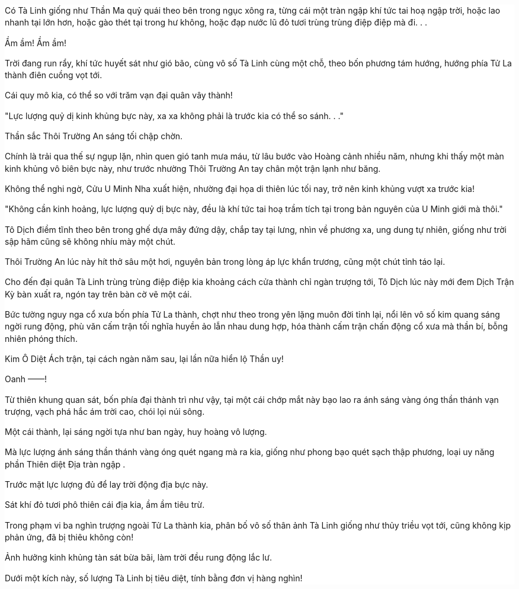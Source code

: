 Có Tà Linh giống như Thần Ma quỷ quái theo bên trong ngục xông ra, từng cái một tràn ngập khí tức tai hoạ ngập trời, hoặc lao nhanh tại lớn hơn, hoặc gào thét tại trong hư không, hoặc đạp nước lũ đỏ tươi trùng trùng điệp điệp mà đi. . .

Ầm ầm! Ầm ầm!

Trời đang run rẩy, khí tức huyết sát như gió bão, cùng vô số Tà Linh cùng một chỗ, theo bốn phương tám hướng, hướng phía Tử La thành điên cuồng vọt tới.

Cái quy mô kia, có thể so với trăm vạn đại quân vây thành!

"Lực lượng quỷ dị kinh khủng bực này, xa xa không phải là trước kia có thể so sánh. . ."

Thần sắc Thôi Trường An sáng tối chập chờn.

Chính là trải qua thế sự ngụp lặn, nhìn quen gió tanh mưa máu, từ lâu bước vào Hoàng cảnh nhiều năm, nhưng khi thấy một màn kinh khủng vô biên bực này, như trước nhường Thôi Trường An tay chân một trận lạnh như băng.

Không thể nghi ngờ, Cửu U Minh Nha xuất hiện, nhường đại họa di thiên lúc tối nay, trở nên kinh khủng vượt xa trước kia!

"Không cần kinh hoảng, lực lượng quỷ dị bực này, đều là khí tức tai hoạ trầm tích tại trong bản nguyên của U Minh giới mà thôi."

Tô Dịch điềm tĩnh theo bên trong ghế dựa mây đứng dậy, chắp tay tại lưng, nhìn về phương xa, ung dung tự nhiên, giống như trời sập hãm cũng sẽ không nhíu mày một chút.

Thôi Trường An lúc này hít thở sâu một hơi, nguyên bản trong lòng áp lực khẩn trương, cũng một chút tỉnh táo lại.

Cho đến đại quân Tà Linh trùng trùng điệp điệp kia khoảng cách cửa thành chỉ ngàn trượng tới, Tô Dịch lúc này mới đem Dịch Trận Kỳ bàn xuất ra, ngón tay trên bàn cờ vẽ một cái.

Bức tường nguy nga cổ xưa bốn phía Tử La thành, chợt như theo trong yên lặng muôn đời tỉnh lại, nổi lên vô số kim quang sáng ngời rung động, phù văn cấm trận tối nghĩa huyền ảo lẫn nhau dung hợp, hóa thành cấm trận chấn động cổ xưa mà thần bí, bỗng nhiên phóng thích.

Kim Ô Diệt Ách trận, tại cách ngàn năm sau, lại lần nữa hiển lộ Thần uy!

Oanh ——!

Từ thiên khung quan sát, bốn phía đại thành trì như vậy, tại một cái chớp mắt này bạo lao ra ánh sáng vàng óng thần thánh vạn trượng, vạch phá hắc ám trời cao, chói lọi núi sông.

Một cái thành, lại sáng ngời tựa như ban ngày, huy hoàng vô lượng.

Mà lực lượng ánh sáng thần thánh vàng óng quét ngang mà ra kia, giống như phong bạo quét sạch thập phương, loại uy năng phần Thiên diệt Địa tràn ngập .

Trước mặt lực lượng đủ để lay trời động địa bực này.

Sát khí đỏ tươi phô thiên cái địa kia, ầm ầm tiêu trừ.

Trong phạm vi ba nghìn trượng ngoài Tử La thành kia, phân bố vô số thân ảnh Tà Linh giống như thủy triều vọt tới, cũng không kịp phản ứng, đã bị thiêu không còn!

Ảnh hưởng kinh khủng tàn sát bừa bãi, làm trời đều rung động lắc lư.

Dưới một kích này, số lượng Tà Linh bị tiêu diệt, tính bằng đơn vị hàng nghìn!
